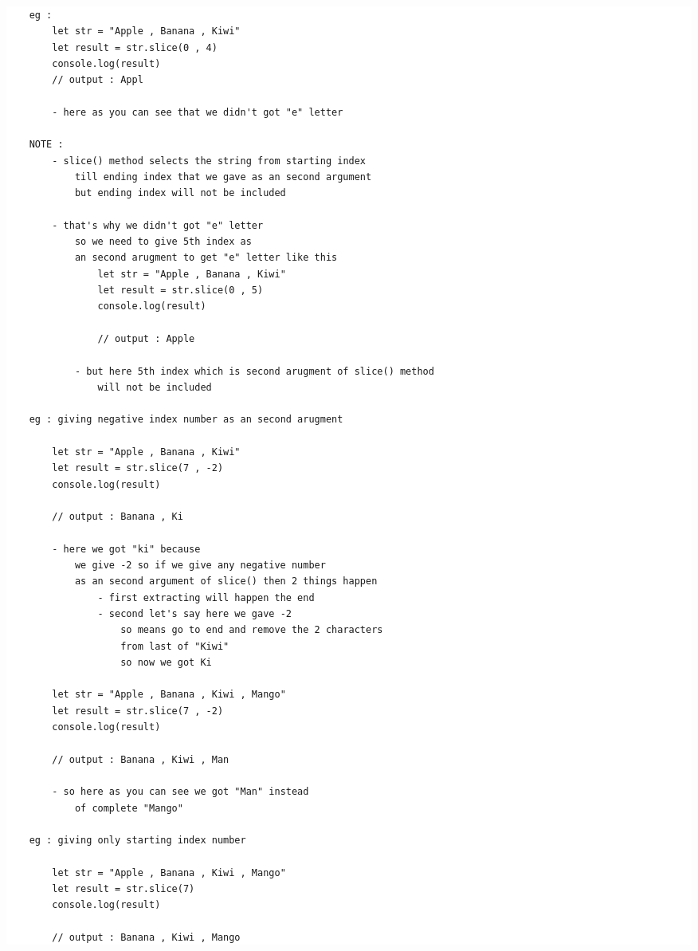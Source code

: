         eg : 
            let str = "Apple , Banana , Kiwi"
            let result = str.slice(0 , 4)
            console.log(result)
            // output : Appl

            - here as you can see that we didn't got "e" letter 
          
        NOTE : 
            - slice() method selects the string from starting index
                till ending index that we gave as an second argument
                but ending index will not be included
            
            - that's why we didn't got "e" letter 
                so we need to give 5th index as 
                an second arugment to get "e" letter like this 
                    let str = "Apple , Banana , Kiwi"
                    let result = str.slice(0 , 5)
                    console.log(result)

                    // output : Apple

                - but here 5th index which is second arugment of slice() method
                    will not be included

        eg : giving negative index number as an second arugment

            let str = "Apple , Banana , Kiwi"
            let result = str.slice(7 , -2)
            console.log(result)

            // output : Banana , Ki

            - here we got "ki" because 
                we give -2 so if we give any negative number 
                as an second argument of slice() then 2 things happen
                    - first extracting will happen the end
                    - second let's say here we gave -2
                        so means go to end and remove the 2 characters 
                        from last of "Kiwi"
                        so now we got Ki

            let str = "Apple , Banana , Kiwi , Mango"
            let result = str.slice(7 , -2)
            console.log(result)

            // output : Banana , Kiwi , Man

            - so here as you can see we got "Man" instead 
                of complete "Mango" 

        eg : giving only starting index number

            let str = "Apple , Banana , Kiwi , Mango"
            let result = str.slice(7)
            console.log(result)

            // output : Banana , Kiwi , Mango

